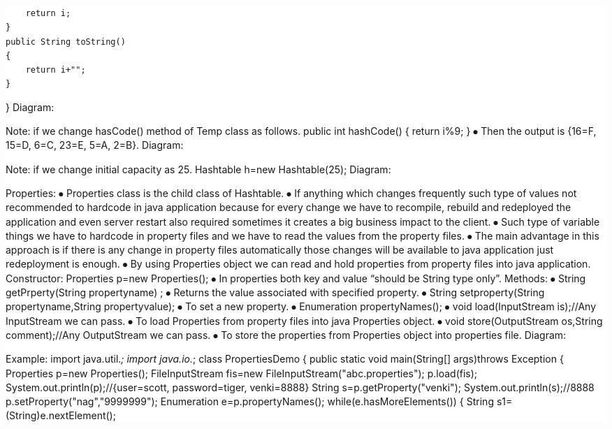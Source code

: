 		return i;
	}
	public String toString()
	{
		return i+"";
	}
}
Diagram:
 
Note: if we change hasCode() method of Temp class as follows.
public int hashCode()
	{
		return i%9;
	}
⦁	Then the output is {16=F, 15=D, 6=C, 23=E, 5=A, 2=B}.
Diagram:
 
Note: if we change initial capacity as 25.
Hashtable h=new Hashtable(25);
Diagram:
 
Properties:
⦁	Properties class is the child class of Hashtable.
⦁	If anything which changes frequently such type of values not recommended to hardcode in java application because for every change we have to recompile, rebuild and redeployed the application and even server restart also required sometimes it creates a big business impact to the client.
⦁	Such type of variable things we have to hardcode in property files and we have to read the values from the property files.
⦁	The main advantage in this approach is if there is any change in property files automatically those changes will be available to java application just redeployment is enough.
⦁	By using Properties object we can read and hold properties from property files into java application.
Constructor:
Properties p=new Properties();
⦁	In properties both key and value “should be String type only”.
Methods:
⦁	String getPrperty(String propertyname) ;
⦁	Returns the value associated with specified property.
⦁	String setproperty(String propertyname,String propertyvalue);
⦁	To set a new property.
⦁	Enumeration propertyNames();
⦁	void load(InputStream is);//Any InputStream we can pass.
⦁	To load Properties from property files into java Properties object.
⦁	void store(OutputStream os,String comment);//Any OutputStream we can pass.
⦁	To store the properties from Properties object into properties file.
Diagram:
 
Example:
import java.util.*;
import java.io.*;
class PropertiesDemo 
{
	public static void main(String[] args)throws Exception 
	{
		Properties p=new Properties();
		FileInputStream fis=new FileInputStream("abc.properties");
		p.load(fis);
		System.out.println(p);//{user=scott, password=tiger, venki=8888}
		String s=p.getProperty("venki");
		System.out.println(s);//8888
		p.setProperty("nag","9999999");
		Enumeration e=p.propertyNames();
		while(e.hasMoreElements())
		{
			String s1=(String)e.nextElement();